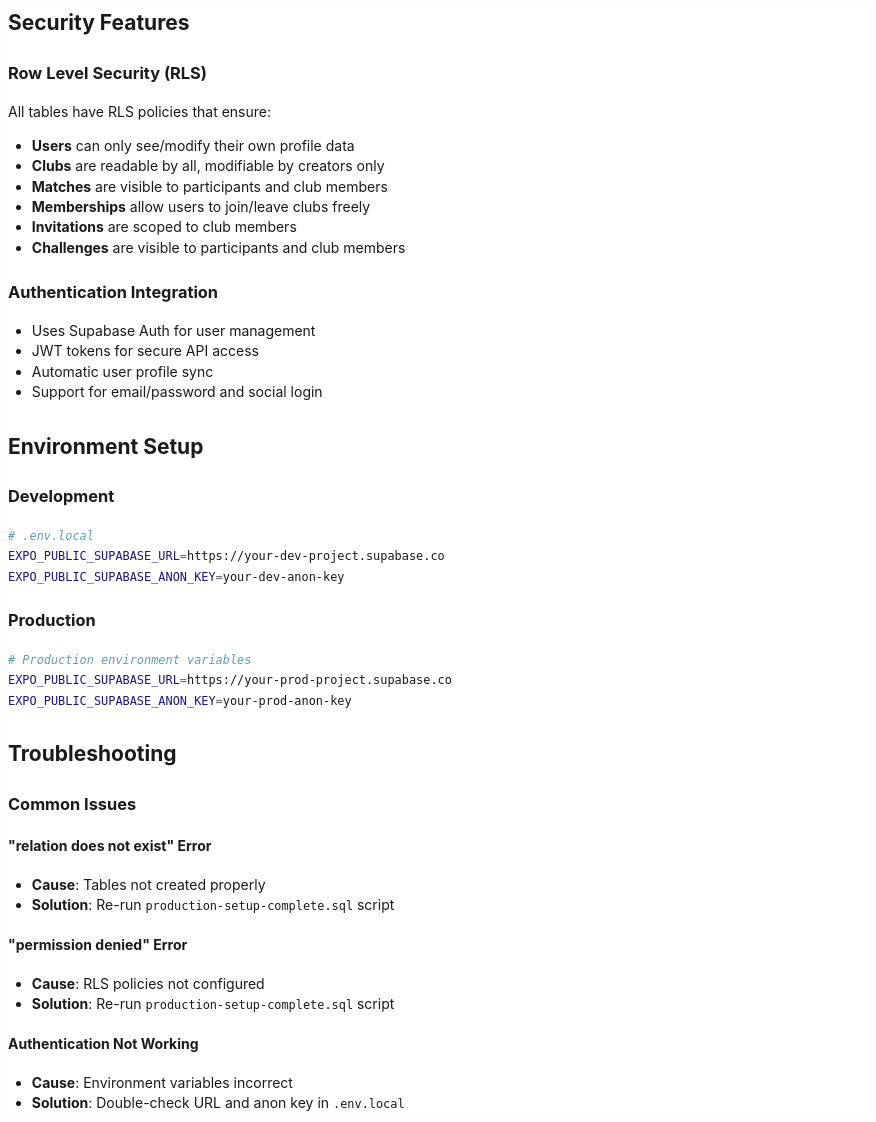 ## Security Features

### Row Level Security (RLS)

All tables have RLS policies that ensure:

- **Users** can only see/modify their own profile data
- **Clubs** are readable by all, modifiable by creators only
- **Matches** are visible to participants and club members
- **Memberships** allow users to join/leave clubs freely
- **Invitations** are scoped to club members
- **Challenges** are visible to participants and club members

### Authentication Integration

- Uses Supabase Auth for user management
- JWT tokens for secure API access
- Automatic user profile sync
- Support for email/password and social login

## Environment Setup

### Development
```bash
# .env.local
EXPO_PUBLIC_SUPABASE_URL=https://your-dev-project.supabase.co
EXPO_PUBLIC_SUPABASE_ANON_KEY=your-dev-anon-key
```

### Production
```bash
# Production environment variables
EXPO_PUBLIC_SUPABASE_URL=https://your-prod-project.supabase.co
EXPO_PUBLIC_SUPABASE_ANON_KEY=your-prod-anon-key
```

## Troubleshooting

### Common Issues

#### "relation does not exist" Error
- **Cause**: Tables not created properly
- **Solution**: Re-run `production-setup-complete.sql` script

#### "permission denied" Error
- **Cause**: RLS policies not configured
- **Solution**: Re-run `production-setup-complete.sql` script

#### Authentication Not Working
- **Cause**: Environment variables incorrect
- **Solution**: Double-check URL and anon key in `.env.local`
